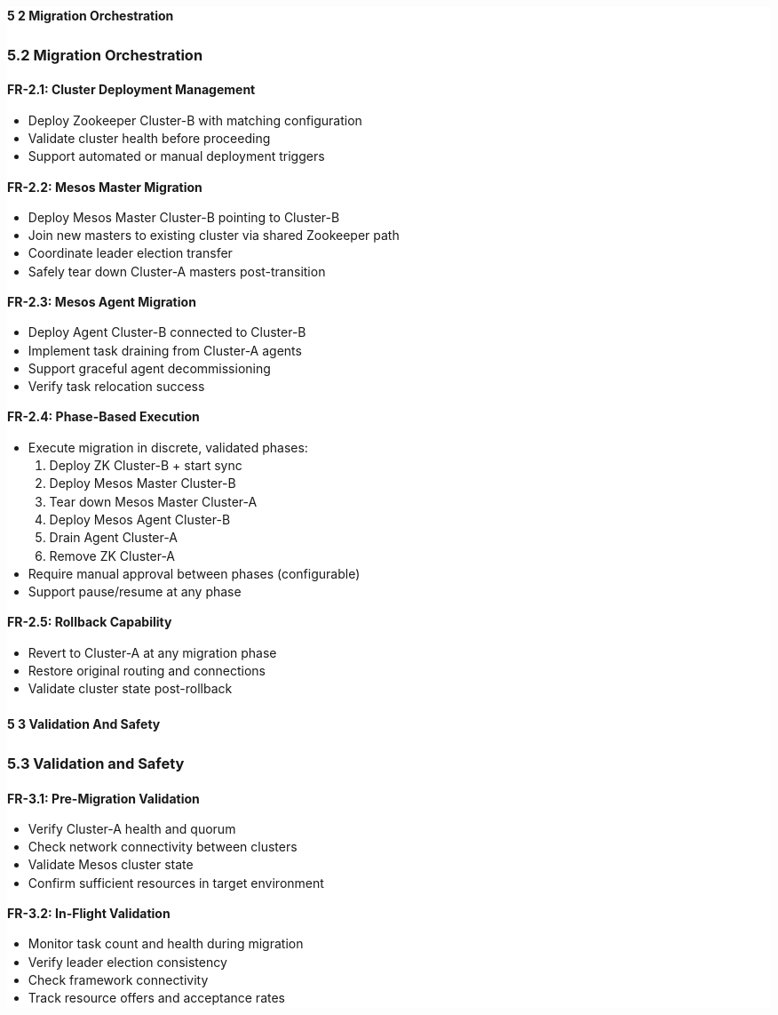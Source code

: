 
#### 5 2 Migration Orchestration

### 5.2 Migration Orchestration

**FR-2.1: Cluster Deployment Management**
- Deploy Zookeeper Cluster-B with matching configuration
- Validate cluster health before proceeding
- Support automated or manual deployment triggers

**FR-2.2: Mesos Master Migration**
- Deploy Mesos Master Cluster-B pointing to Cluster-B
- Join new masters to existing cluster via shared Zookeeper path
- Coordinate leader election transfer
- Safely tear down Cluster-A masters post-transition

**FR-2.3: Mesos Agent Migration**
- Deploy Agent Cluster-B connected to Cluster-B
- Implement task draining from Cluster-A agents
- Support graceful agent decommissioning
- Verify task relocation success

**FR-2.4: Phase-Based Execution**
- Execute migration in discrete, validated phases:
  1. Deploy ZK Cluster-B + start sync
  2. Deploy Mesos Master Cluster-B
  3. Tear down Mesos Master Cluster-A
  4. Deploy Mesos Agent Cluster-B
  5. Drain Agent Cluster-A
  6. Remove ZK Cluster-A
- Require manual approval between phases (configurable)
- Support pause/resume at any phase

**FR-2.5: Rollback Capability**
- Revert to Cluster-A at any migration phase
- Restore original routing and connections
- Validate cluster state post-rollback


#### 5 3 Validation And Safety

### 5.3 Validation and Safety

**FR-3.1: Pre-Migration Validation**
- Verify Cluster-A health and quorum
- Check network connectivity between clusters
- Validate Mesos cluster state
- Confirm sufficient resources in target environment

**FR-3.2: In-Flight Validation**
- Monitor task count and health during migration
- Verify leader election consistency
- Check framework connectivity
- Track resource offers and acceptance rates
